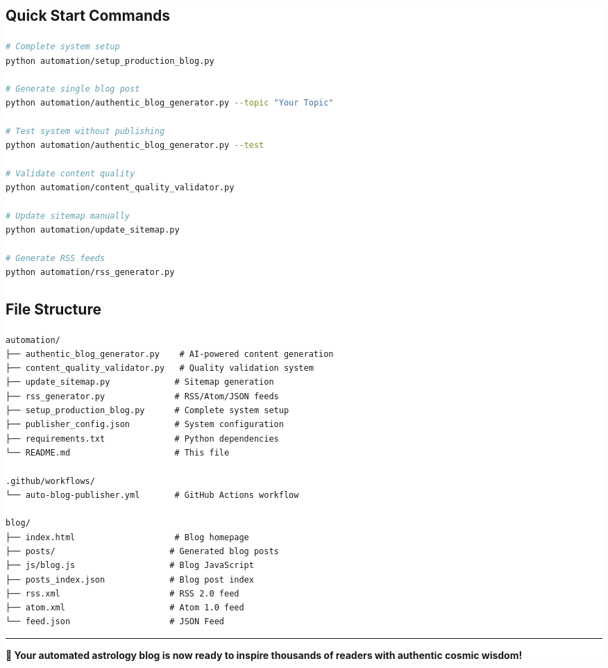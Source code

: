 ## Quick Start Commands

```bash
# Complete system setup
python automation/setup_production_blog.py

# Generate single blog post
python automation/authentic_blog_generator.py --topic "Your Topic"

# Test system without publishing
python automation/authentic_blog_generator.py --test

# Validate content quality
python automation/content_quality_validator.py

# Update sitemap manually
python automation/update_sitemap.py

# Generate RSS feeds
python automation/rss_generator.py
```

## File Structure

```
automation/
├── authentic_blog_generator.py    # AI-powered content generation
├── content_quality_validator.py   # Quality validation system  
├── update_sitemap.py             # Sitemap generation
├── rss_generator.py              # RSS/Atom/JSON feeds
├── setup_production_blog.py      # Complete system setup
├── publisher_config.json         # System configuration
├── requirements.txt              # Python dependencies
└── README.md                     # This file

.github/workflows/
└── auto-blog-publisher.yml       # GitHub Actions workflow

blog/
├── index.html                    # Blog homepage
├── posts/                       # Generated blog posts
├── js/blog.js                   # Blog JavaScript  
├── posts_index.json             # Blog post index
├── rss.xml                      # RSS 2.0 feed
├── atom.xml                     # Atom 1.0 feed  
└── feed.json                    # JSON Feed
```

---

**🌟 Your automated astrology blog is now ready to inspire thousands of readers with authentic cosmic wisdom!**